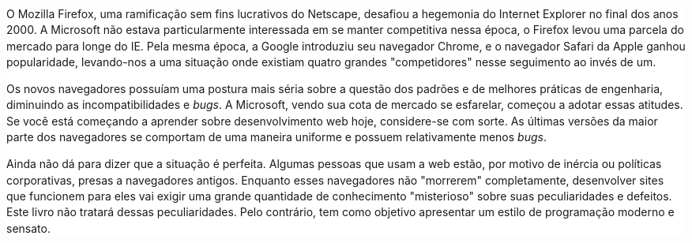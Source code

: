 O Mozilla Firefox, uma ramificação sem fins lucrativos do Netscape, desafiou a hegemonia do Internet Explorer no final dos anos 2000. A Microsoft não estava particularmente interessada em se manter competitiva nessa época, o Firefox levou uma parcela do mercado para longe do IE. Pela mesma época, a Google introduziu seu navegador Chrome, e o navegador Safari da Apple ganhou popularidade, levando-nos a uma situação onde existiam quatro grandes "competidores" nesse seguimento ao invés de um.

Os novos navegadores possuíam uma postura mais séria sobre a questão dos padrões e de melhores práticas de engenharia, diminuindo as incompatibilidades e *bugs*. A Microsoft, vendo sua cota de mercado se esfarelar, começou a adotar essas atitudes. Se você está começando a aprender sobre desenvolvimento web hoje, considere-se com sorte. As últimas versões da maior parte dos navegadores se comportam de uma maneira uniforme e possuem relativamente menos *bugs*.

Ainda não dá para dizer que a situação é perfeita. Algumas pessoas que usam a web estão, por motivo de inércia ou políticas corporativas, presas a navegadores antigos. Enquanto esses navegadores não "morrerem" completamente, desenvolver sites que funcionem para eles vai exigir uma grande quantidade de conhecimento "misterioso" sobre suas peculiaridades e defeitos. Este livro não tratará dessas peculiaridades. Pelo contrário, tem como objetivo apresentar um estilo de programação moderno e sensato.
